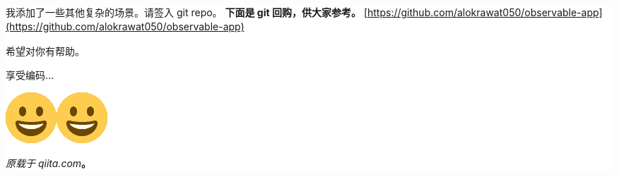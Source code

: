 我添加了一些其他复杂的场景。请签入 git repo。
**下面是 git 回购，供大家参考。**
[https://github.com/alokrawat050/observable-app](https://github.com/alokrawat050/observable-app)

希望对你有帮助。

享受编码…

![](img/7e1a877dbae8ca6d05549b02e73b0c19.png)![](img/4d46b00ee8a63b848742cc859368a080.png)

*原载于 qiita.com*[](https://qiita.com/alokrawat050/items/f334c83dfd247c3f6304)**。**